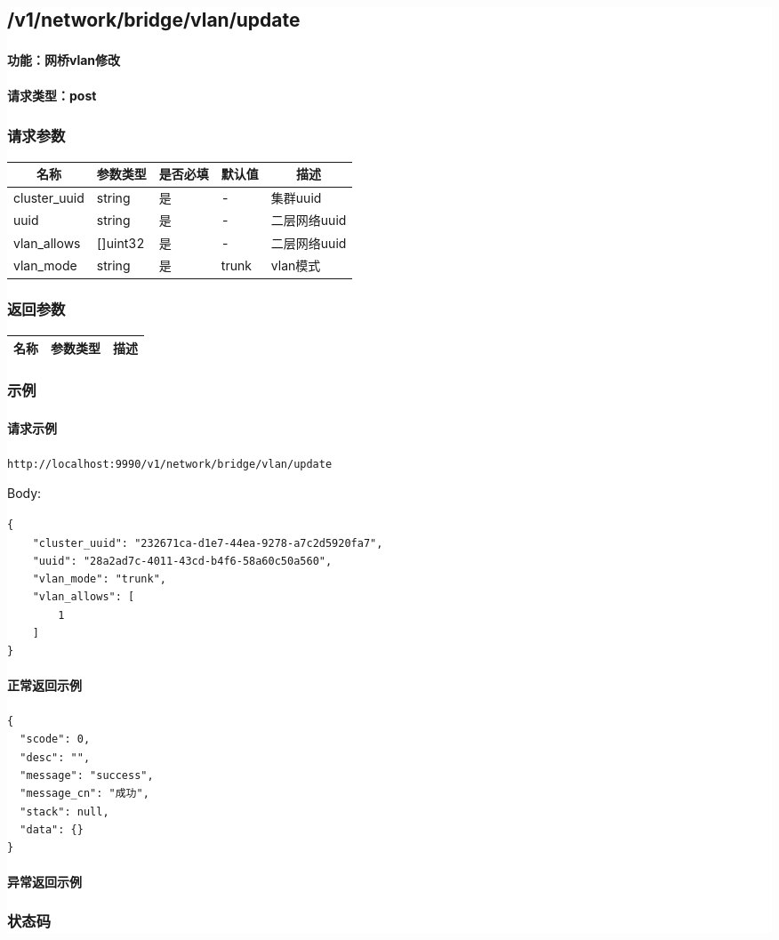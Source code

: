 

## /v1/network/bridge/vlan/update
#### 功能：网桥vlan修改
#### 请求类型：post

### 请求参数

 名称 | 参数类型 | 是否必填 | 默认值 | 描述 
--- |---|---|--- |---
cluster_uuid| string| 是| -| 集群uuid
uuid| string| 是| -| 二层网络uuid
vlan_allows| []uint32| 是| -| 二层网络uuid
vlan_mode| string| 是| trunk| vlan模式

### 返回参数
名称|参数类型|描述 
---|---|---


### 示例

#### 请求示例
```
http://localhost:9990/v1/network/bridge/vlan/update
```
Body:
```	
{
	"cluster_uuid": "232671ca-d1e7-44ea-9278-a7c2d5920fa7",
	"uuid": "28a2ad7c-4011-43cd-b4f6-58a60c50a560",
	"vlan_mode": "trunk",
	"vlan_allows": [
		1
	]
}
```
#### 正常返回示例
```
{
  "scode": 0,
  "desc": "",
  "message": "success",
  "message_cn": "成功",
  "stack": null,
  "data": {}
}
```

#### 异常返回示例

### 状态码
